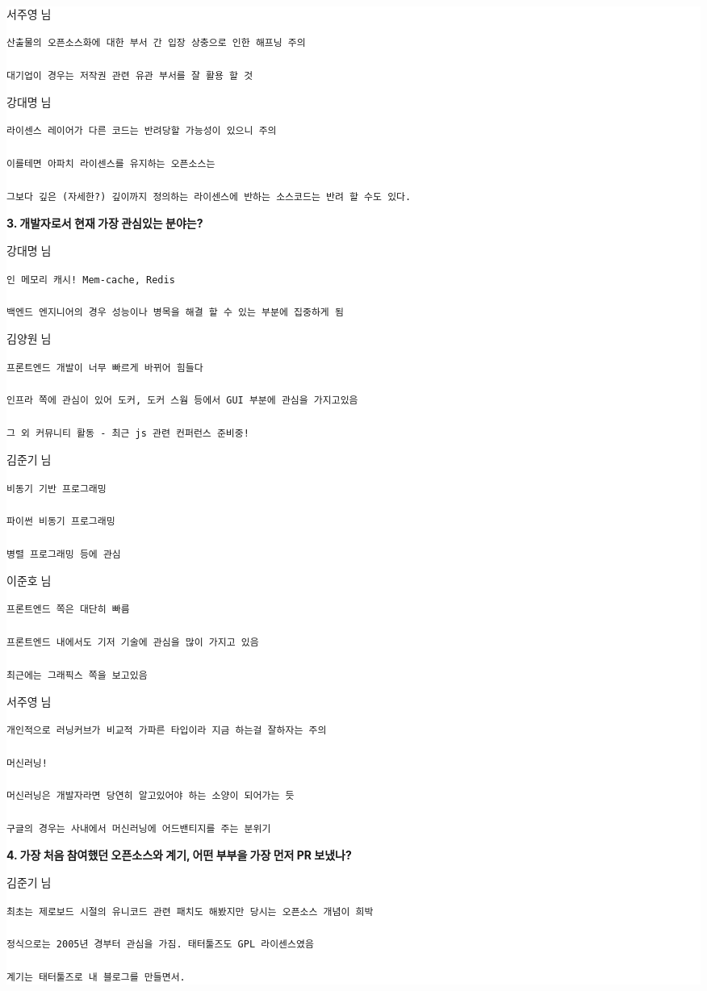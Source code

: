 서주영 님

    산출물의 오픈소스화에 대한 부서 간 입장 상충으로 인한 해프닝 주의
    
    대기업이 경우는 저작권 관련 유관 부서를 잘 활용 할 것

강대명 님

    라이센스 레이어가 다른 코드는 반려당할 가능성이 있으니 주의

    이를테면 아파치 라이센스를 유지하는 오픈소스는

    그보다 깊은 (자세한?) 깊이까지 정의하는 라이센스에 반하는 소스코드는 반려 할 수도 있다.

**3. 개발자로서 현재 가장 관심있는 분야는?**

강대명 님

    인 메모리 캐시! Mem-cache, Redis

    백엔드 엔지니어의 경우 성능이나 병목을 해결 할 수 있는 부분에 집중하게 됨

김양원 님

    프론트엔드 개발이 너무 빠르게 바뀌어 힘들다

    인프라 쪽에 관심이 있어 도커, 도커 스웜 등에서 GUI 부분에 관심을 가지고있음

    그 외 커뮤니티 활동 - 최근 js 관련 컨퍼런스 준비중!

김준기 님

    비동기 기반 프로그래밍

    파이썬 비동기 프로그래밍

    병렬 프로그래밍 등에 관심

이준호 님

    프론트엔드 쪽은 대단히 빠름

    프론트엔드 내에서도 기저 기술에 관심을 많이 가지고 있음

    최근에는 그래픽스 쪽을 보고있음

서주영 님

    개인적으로 러닝커브가 비교적 가파른 타입이라 지금 하는걸 잘하자는 주의

    머신러닝!

    머신러닝은 개발자라면 당연히 알고있어야 하는 소양이 되어가는 듯

    구글의 경우는 사내에서 머신러닝에 어드밴티지를 주는 분위기

**4. 가장 처음 참여했던 오픈소스와 계기, 어떤 부부을 가장 먼저 PR 보냈나?**

김준기 님

    최초는 제로보드 시절의 유니코드 관련 패치도 해봤지만 당시는 오픈소스 개념이 희박

    정식으로는 2005년 경부터 관심을 가짐. 태터툴즈도 GPL 라이센스였음

    계기는 태터툴즈로 내 블로그를 만들면서.
